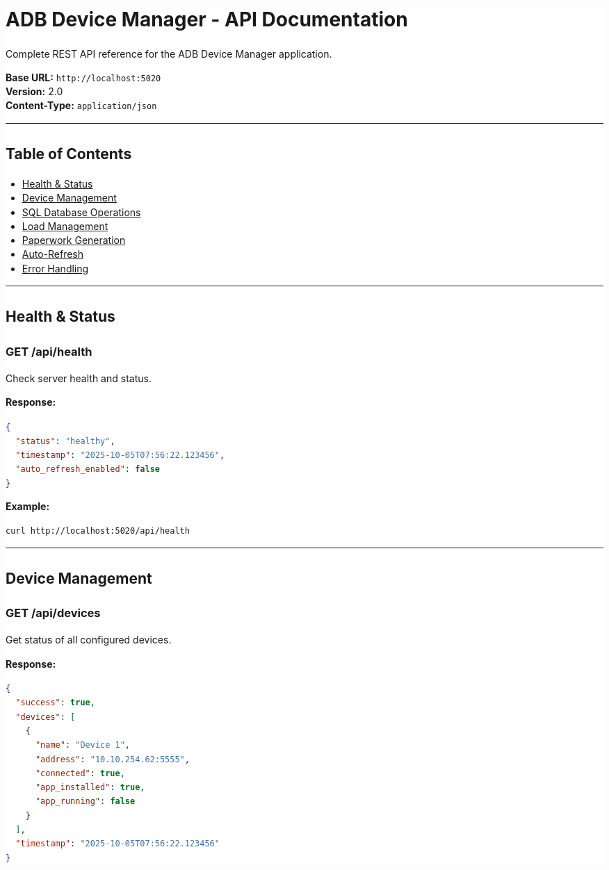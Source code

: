 # ADB Device Manager - API Documentation

Complete REST API reference for the ADB Device Manager application.

**Base URL:** `http://localhost:5020`  
**Version:** 2.0  
**Content-Type:** `application/json`

---

## Table of Contents

- [Health & Status](#health--status)
- [Device Management](#device-management)
- [SQL Database Operations](#sql-database-operations)
- [Load Management](#load-management)
- [Paperwork Generation](#paperwork-generation)
- [Auto-Refresh](#auto-refresh)
- [Error Handling](#error-handling)

---

## Health & Status

### GET /api/health

Check server health and status.

**Response:**
```json
{
  "status": "healthy",
  "timestamp": "2025-10-05T07:56:22.123456",
  "auto_refresh_enabled": false
}
```

**Example:**
```bash
curl http://localhost:5020/api/health
```

---

## Device Management

### GET /api/devices

Get status of all configured devices.

**Response:**
```json
{
  "success": true,
  "devices": [
    {
      "name": "Device 1",
      "address": "10.10.254.62:5555",
      "connected": true,
      "app_installed": true,
      "app_running": false
    }
  ],
  "timestamp": "2025-10-05T07:56:22.123456"
}
```